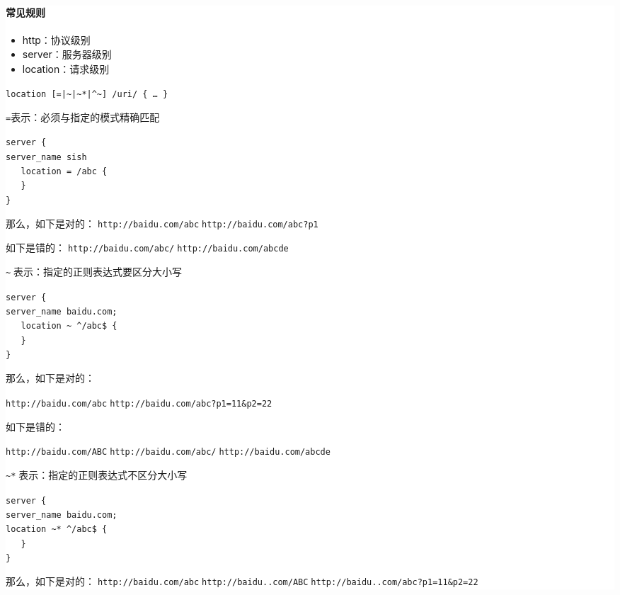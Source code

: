 

#### 常见规则

- http：协议级别
- server：服务器级别
- location：请求级别
```
location [=|~|~*|^~] /uri/ { … }
```

`=`表示：必须与指定的模式精确匹配
```
server {
server_name sish
   location = /abc {
   }
}
```
那么，如下是对的：
`http://baidu.com/abc`
`http://baidu.com/abc?p1`

如下是错的：
`http://baidu.com/abc/`
`http://baidu.com/abcde`



`~` 表示：指定的正则表达式要区分大小写


```
server {
server_name baidu.com;
   location ~ ^/abc$ {
   }
}
```
那么，如下是对的：

`http://baidu.com/abc`
`http://baidu.com/abc?p1=11&p2=22`

如下是错的：

`http://baidu.com/ABC`
`http://baidu.com/abc/`
`http://baidu.com/abcde`



`~*` 表示：指定的正则表达式不区分大小写


```
server {
server_name baidu.com;
location ~* ^/abc$ {
   }
}
```
那么，如下是对的：
`http://baidu.com/abc`
`http://baidu..com/ABC`
`http://baidu..com/abc?p1=11&p2=22`
